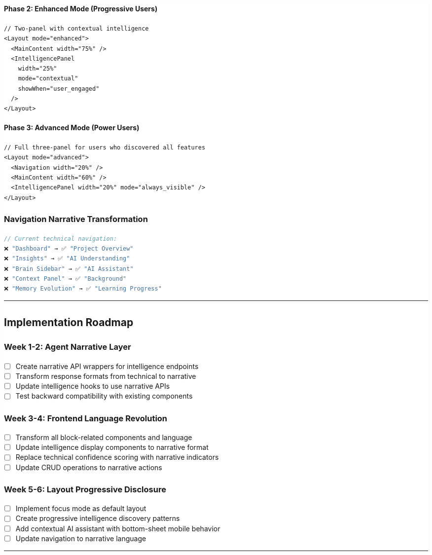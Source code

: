 #### **Phase 2: Enhanced Mode (Progressive Users)**
```tsx
// Two-panel with contextual intelligence
<Layout mode="enhanced">
  <MainContent width="75%" />
  <IntelligencePanel 
    width="25%" 
    mode="contextual"
    showWhen="user_engaged"
  />
</Layout>
```

#### **Phase 3: Advanced Mode (Power Users)**
```tsx  
// Full three-panel for users who discovered all features
<Layout mode="advanced">
  <Navigation width="20%" />
  <MainContent width="60%" />
  <IntelligencePanel width="20%" mode="always_visible" />
</Layout>
```

### **Navigation Narrative Transformation**
```typescript
// Current technical navigation:
❌ "Dashboard" → ✅ "Project Overview"
❌ "Insights" → ✅ "AI Understanding" 
❌ "Brain Sidebar" → ✅ "AI Assistant"
❌ "Context Panel" → ✅ "Background"
❌ "Memory Evolution" → ✅ "Learning Progress"
```

---

## Implementation Roadmap

### **Week 1-2: Agent Narrative Layer**
- [ ] Create narrative API wrappers for intelligence endpoints
- [ ] Transform response formats from technical to narrative
- [ ] Update intelligence hooks to use narrative APIs
- [ ] Test backward compatibility with existing components

### **Week 3-4: Frontend Language Revolution**  
- [ ] Transform all block-related components and language
- [ ] Update intelligence display components to narrative format
- [ ] Replace technical confidence scoring with narrative indicators
- [ ] Update CRUD operations to narrative actions

### **Week 5-6: Layout Progressive Disclosure**
- [ ] Implement focus mode as default layout
- [ ] Create progressive intelligence discovery patterns  
- [ ] Add contextual AI assistant with bottom-sheet mobile behavior
- [ ] Update navigation to narrative language

---